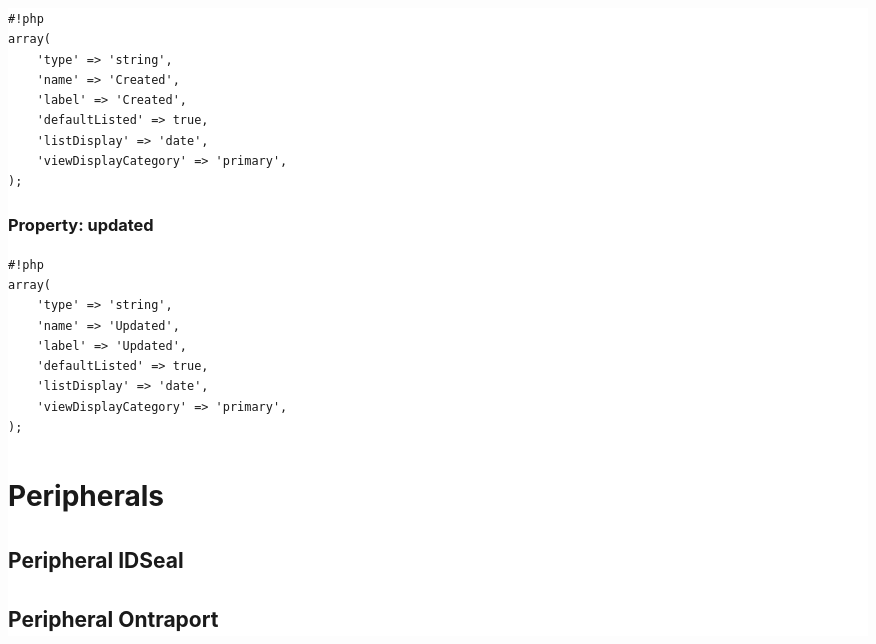 ```
#!php
array(
    'type' => 'string',
    'name' => 'Created',
    'label' => 'Created',
    'defaultListed' => true,
    'listDisplay' => 'date',
    'viewDisplayCategory' => 'primary',
);
```




### Property: updated

```
#!php
array(
    'type' => 'string',
    'name' => 'Updated',
    'label' => 'Updated',
    'defaultListed' => true,
    'listDisplay' => 'date',
    'viewDisplayCategory' => 'primary',
);
```




# Peripherals

## Peripheral IDSeal



## Peripheral Ontraport
